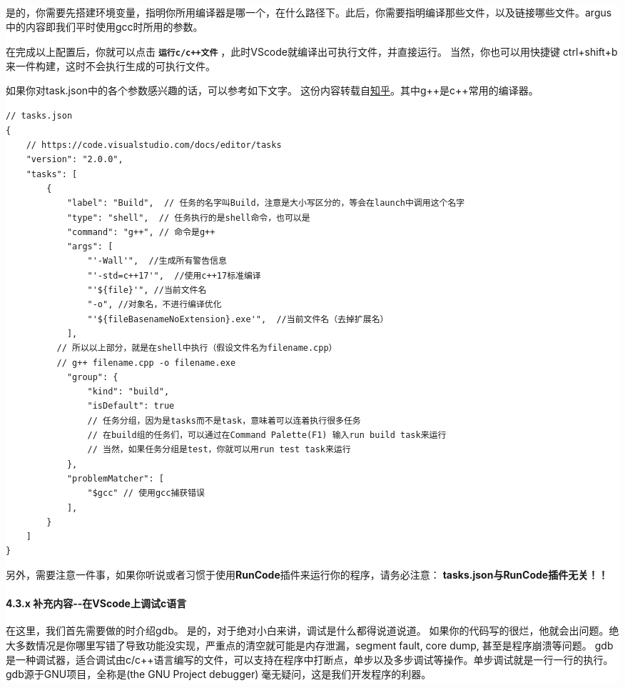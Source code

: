 是的，你需要先搭建环境变量，指明你所用编译器是哪一个，在什么路径下。此后，你需要指明编译那些文件，以及链接哪些文件。argus中的内容即我们平时使用gcc时所用的参数。

在完成以上配置后，你就可以点击 **`运行c/c++文件`** ，此时VScode就编译出可执行文件，并直接运行。
当然，你也可以用快捷键 ctrl+shift+b 来一件构建，这时不会执行生成的可执行文件。

如果你对task.json中的各个参数感兴趣的话，可以参考如下文字。
这份内容转载自[知乎](https://zhuanlan.zhihu.com/p/92175757)。其中g++是c++常用的编译器。

    // tasks.json
    {
        // https://code.visualstudio.com/docs/editor/tasks
        "version": "2.0.0",
        "tasks": [
            {
                "label": "Build",  // 任务的名字叫Build，注意是大小写区分的，等会在launch中调用这个名字
                "type": "shell",  // 任务执行的是shell命令，也可以是
                "command": "g++", // 命令是g++
                "args": [
                    "'-Wall'",  //生成所有警告信息
                    "'-std=c++17'",  //使用c++17标准编译
                    "'${file}'", //当前文件名
                    "-o", //对象名，不进行编译优化
                    "'${fileBasenameNoExtension}.exe'",  //当前文件名（去掉扩展名）
                ],
              // 所以以上部分，就是在shell中执行（假设文件名为filename.cpp）
              // g++ filename.cpp -o filename.exe
                "group": { 
                    "kind": "build",
                    "isDefault": true   
                    // 任务分组，因为是tasks而不是task，意味着可以连着执行很多任务
                    // 在build组的任务们，可以通过在Command Palette(F1) 输入run build task来运行
                    // 当然，如果任务分组是test，你就可以用run test task来运行 
                },
                "problemMatcher": [
                    "$gcc" // 使用gcc捕获错误
                ],
            }
        ]
    }


另外，需要注意一件事，如果你听说或者习惯于使用**RunCode**插件来运行你的程序，请务必注意：
**tasks.json与RunCode插件无关！！**

#### 4.3.x 补充内容--在VScode上调试c语言
在这里，我们首先需要做的时介绍gdb。
是的，对于绝对小白来讲，调试是什么都得说道说道。
如果你的代码写的很烂，他就会出问题。绝大多数情况是你哪里写错了导致功能没实现，严重点的清空就可能是内存泄漏，segment fault, core dump, 甚至是程序崩溃等问题。
gdb是一种调试器，适合调试由c/c++语言编写的文件，可以支持在程序中打断点，单步以及多步调试等操作。单步调试就是一行一行的执行。gdb源于GNU项目，全称是(the GNU Project debugger)
毫无疑问，这是我们开发程序的利器。
